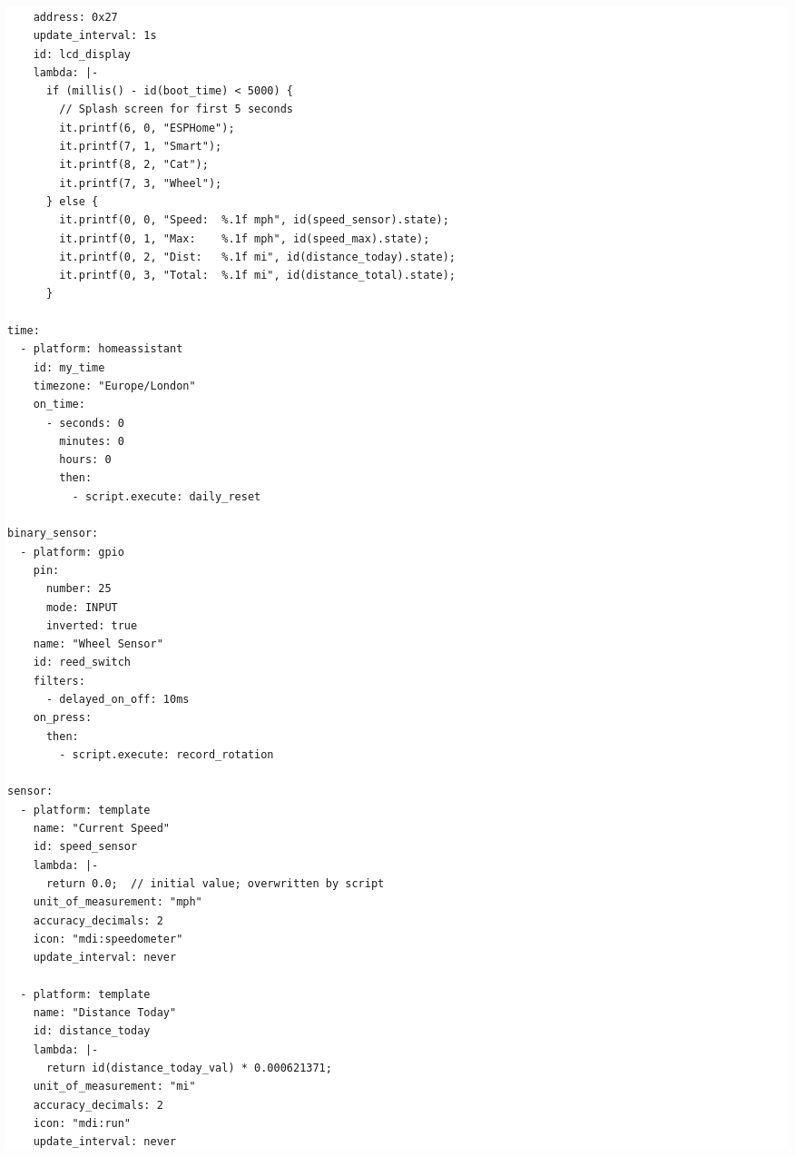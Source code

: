 ```
    address: 0x27
    update_interval: 1s
    id: lcd_display
    lambda: |-
      if (millis() - id(boot_time) < 5000) {
        // Splash screen for first 5 seconds
        it.printf(6, 0, "ESPHome");
        it.printf(7, 1, "Smart");
        it.printf(8, 2, "Cat");
        it.printf(7, 3, "Wheel");
      } else {
        it.printf(0, 0, "Speed:  %.1f mph", id(speed_sensor).state);
        it.printf(0, 1, "Max:    %.1f mph", id(speed_max).state);
        it.printf(0, 2, "Dist:   %.1f mi", id(distance_today).state);
        it.printf(0, 3, "Total:  %.1f mi", id(distance_total).state);
      }

time:
  - platform: homeassistant
    id: my_time
    timezone: "Europe/London"
    on_time:
      - seconds: 0
        minutes: 0
        hours: 0
        then:
          - script.execute: daily_reset

binary_sensor:
  - platform: gpio
    pin:
      number: 25
      mode: INPUT
      inverted: true
    name: "Wheel Sensor"
    id: reed_switch
    filters:
      - delayed_on_off: 10ms
    on_press:
      then:
        - script.execute: record_rotation

sensor:
  - platform: template
    name: "Current Speed"
    id: speed_sensor
    lambda: |-
      return 0.0;  // initial value; overwritten by script
    unit_of_measurement: "mph"
    accuracy_decimals: 2
    icon: "mdi:speedometer"
    update_interval: never

  - platform: template
    name: "Distance Today"
    id: distance_today
    lambda: |-
      return id(distance_today_val) * 0.000621371;
    unit_of_measurement: "mi"
    accuracy_decimals: 2
    icon: "mdi:run"
    update_interval: never

```